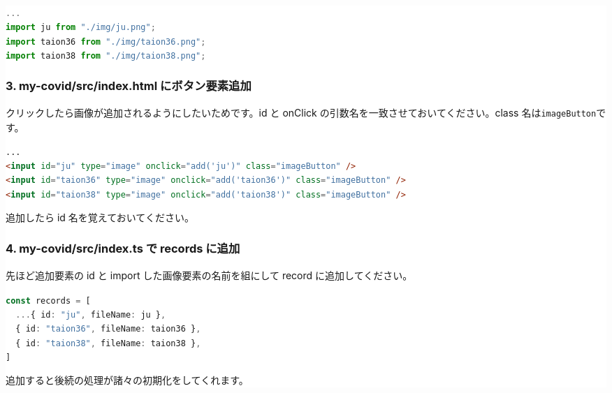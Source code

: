 ```ts
...
import ju from "./img/ju.png";
import taion36 from "./img/taion36.png";
import taion38 from "./img/taion38.png";
```

### 3. my-covid/src/index.html にボタン要素追加

クリックしたら画像が追加されるようにしたいためです。id と onClick の引数名を一致させておいてください。class 名は`imageButton`です。

```html
...
<input id="ju" type="image" onclick="add('ju')" class="imageButton" />
<input id="taion36" type="image" onclick="add('taion36')" class="imageButton" />
<input id="taion38" type="image" onclick="add('taion38')" class="imageButton" />
```

追加したら id 名を覚えておいてください。

### 4. my-covid/src/index.ts で records に追加

先ほど追加要素の id と import した画像要素の名前を組にして record に追加してください。

```ts
const records = [
  ...{ id: "ju", fileName: ju },
  { id: "taion36", fileName: taion36 },
  { id: "taion38", fileName: taion38 },
]
```

追加すると後続の処理が諸々の初期化をしてくれます。
